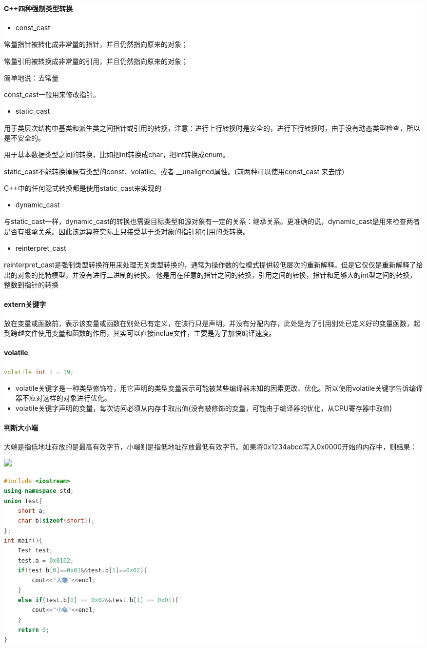 #### C++四种强制类型转换

- const_cast

常量指针被转化成非常量的指针，并且仍然指向原来的对象；

常量引用被转换成非常量的引用，并且仍然指向原来的对象；

简单地说：去常量

const_cast一般用来修改指针。

- static_cast

用于类层次结构中基类和派生类之间指针或引用的转换，注意：进行上行转换时是安全的，进行下行转换时，由于没有动态类型检查，所以是不安全的。

用于基本数据类型之间的转换，比如把int转换成char，把int转换成enum。

static_cast不能转换掉原有类型的const、volatile、或者 __unaligned属性。(前两种可以使用const_cast 来去除)

C++中的任何隐式转换都是使用static_cast来实现的

- dynamic_cast

与static_cast一样，dynamic_cast的转换也需要目标类型和源对象有一定的关系：继承关系。更准确的说，dynamic_cast是用来检查两者是否有继承关系。因此该运算符实际上只接受基于类对象的指针和引用的类转换。

- reinterpret_cast

reinterpret_cast是强制类型转换符用来处理无关类型转换的，通常为操作数的位模式提供较低层次的重新解释。但是它仅仅是重新解释了给出的对象的比特模型，并没有进行二进制的转换。
他是用在任意的指针之间的转换，引用之间的转换，指针和足够大的int型之间的转换，整数到指针的转换

#### extern关键字

放在变量或函数前，表示该变量或函数在别处已有定义，在该行只是声明，并没有分配内存，此处是为了引用别处已定义好的变量函数，起到跨越文件使用变量和函数的作用，其实可以直接inclue文件，主要是为了加快编译速度。

#### volatile

```c++
volatile int i = 19;
```

- volatile关键字是一种类型修饰符，用它声明的类型变量表示可能被某些编译器未知的因素更改、优化。所以使用volatile关键字告诉编译器不应对这样的对象进行优化。
- volatile关键字声明的变量，每次访问必须从内存中取出值(没有被修饰的变量，可能由于编译器的优化，从CPU寄存器中取值)

#### 判断大小端

大端是指低地址存放的是最高有效字节，小端则是指低地址存放最低有效字节。如果将0x1234abcd写入0x0000开始的内存中，则结果：

![](/home/alkaid/Desktop/Study/Photo/深度截图_选择区域_20200223123241.png)

```c++
#include <iostream>
using namespace std;
union Test{
    short a;
    char b[sizeof(short)];
};
int main(){
    Test test;
    test.a = 0x0102;
    if(test.b[0]==0x01&&test.b[1]==0x02){
        cout<<"大端"<<endl;
    }
    else if(test.b[0] == 0x02&&test.b[1] == 0x01){
        cout<<"小端"<<endl;
    }
    return 0;
}
```
